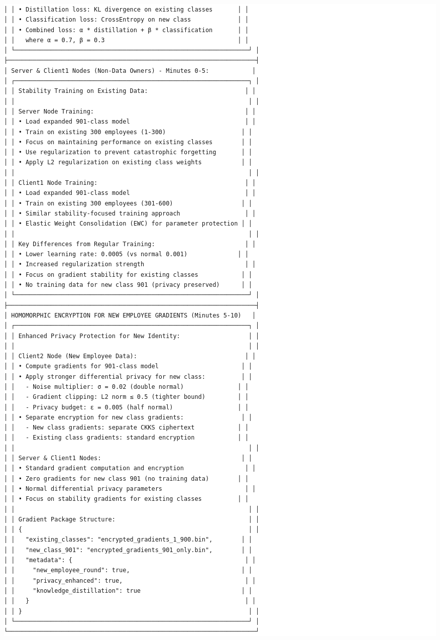 ```
│ │ • Distillation loss: KL divergence on existing classes       │ │
│ │ • Classification loss: CrossEntropy on new class             │ │
│ │ • Combined loss: α * distillation + β * classification       │ │
│ │   where α = 0.7, β = 0.3                                     │ │
│ └─────────────────────────────────────────────────────────────────┘ │
├─────────────────────────────────────────────────────────────────────┤
│ Server & Client1 Nodes (Non-Data Owners) - Minutes 0-5:            │
│ ┌─────────────────────────────────────────────────────────────────┐ │
│ │ Stability Training on Existing Data:                           │ │
│ │                                                                 │ │
│ │ Server Node Training:                                          │ │
│ │ • Load expanded 901-class model                                │ │
│ │ • Train on existing 300 employees (1-300)                     │ │
│ │ • Focus on maintaining performance on existing classes        │ │
│ │ • Use regularization to prevent catastrophic forgetting       │ │
│ │ • Apply L2 regularization on existing class weights           │ │
│ │                                                                 │ │
│ │ Client1 Node Training:                                         │ │
│ │ • Load expanded 901-class model                                │ │
│ │ • Train on existing 300 employees (301-600)                   │ │
│ │ • Similar stability-focused training approach                  │ │
│ │ • Elastic Weight Consolidation (EWC) for parameter protection │ │
│ │                                                                 │ │
│ │ Key Differences from Regular Training:                         │ │
│ │ • Lower learning rate: 0.0005 (vs normal 0.001)              │ │
│ │ • Increased regularization strength                            │ │
│ │ • Focus on gradient stability for existing classes            │ │
│ │ • No training data for new class 901 (privacy preserved)      │ │
│ └─────────────────────────────────────────────────────────────────┘ │
├─────────────────────────────────────────────────────────────────────┤
│ HOMOMORPHIC ENCRYPTION FOR NEW EMPLOYEE GRADIENTS (Minutes 5-10)   │
│ ┌─────────────────────────────────────────────────────────────────┐ │
│ │ Enhanced Privacy Protection for New Identity:                   │ │
│ │                                                                 │ │
│ │ Client2 Node (New Employee Data):                              │ │
│ │ • Compute gradients for 901-class model                       │ │
│ │ • Apply stronger differential privacy for new class:          │ │
│ │   - Noise multiplier: σ = 0.02 (double normal)               │ │
│ │   - Gradient clipping: L2 norm ≤ 0.5 (tighter bound)         │ │
│ │   - Privacy budget: ε = 0.005 (half normal)                  │ │
│ │ • Separate encryption for new class gradients:                │ │
│ │   - New class gradients: separate CKKS ciphertext            │ │
│ │   - Existing class gradients: standard encryption            │ │
│ │                                                                 │ │
│ │ Server & Client1 Nodes:                                       │ │
│ │ • Standard gradient computation and encryption                 │ │
│ │ • Zero gradients for new class 901 (no training data)        │ │
│ │ • Normal differential privacy parameters                       │ │
│ │ • Focus on stability gradients for existing classes          │ │
│ │                                                                 │ │
│ │ Gradient Package Structure:                                     │ │
│ │ {                                                               │ │
│ │   "existing_classes": "encrypted_gradients_1_900.bin",        │ │
│ │   "new_class_901": "encrypted_gradients_901_only.bin",        │ │
│ │   "metadata": {                                                │ │
│ │     "new_employee_round": true,                               │ │
│ │     "privacy_enhanced": true,                                  │ │
│ │     "knowledge_distillation": true                            │ │
│ │   }                                                            │ │
│ │ }                                                               │ │
│ └─────────────────────────────────────────────────────────────────┘ │
└─────────────────────────────────────────────────────────────────────┘
```